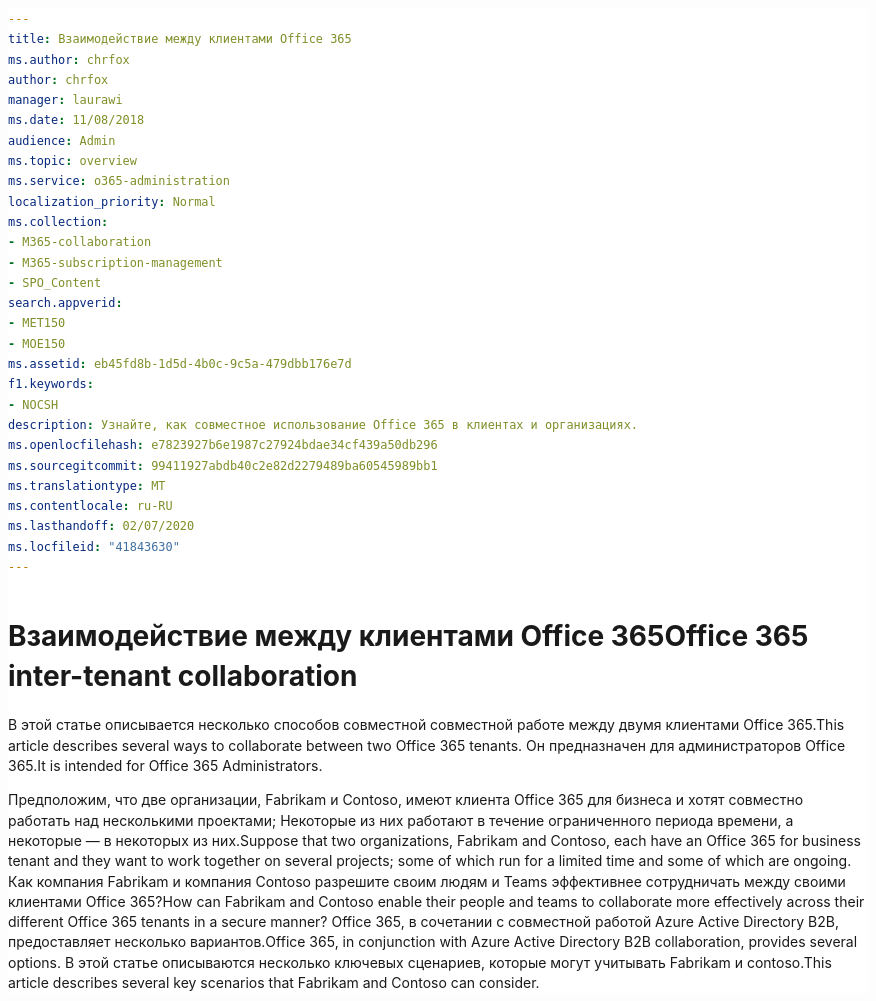 ```yaml
---
title: Взаимодействие между клиентами Office 365
ms.author: chrfox
author: chrfox
manager: laurawi
ms.date: 11/08/2018
audience: Admin
ms.topic: overview
ms.service: o365-administration
localization_priority: Normal
ms.collection:
- M365-collaboration
- M365-subscription-management
- SPO_Content
search.appverid:
- MET150
- MOE150
ms.assetid: eb45fd8b-1d5d-4b0c-9c5a-479dbb176e7d
f1.keywords:
- NOCSH
description: Узнайте, как совместное использование Office 365 в клиентах и организациях.
ms.openlocfilehash: e7823927b6e1987c27924bdae34cf439a50db296
ms.sourcegitcommit: 99411927abdb40c2e82d2279489ba60545989bb1
ms.translationtype: MT
ms.contentlocale: ru-RU
ms.lasthandoff: 02/07/2020
ms.locfileid: "41843630"
---
```

# <a name="office-365-inter-tenant-collaboration"></a><span data-ttu-id="4b7b0-103">Взаимодействие между клиентами Office 365</span><span class="sxs-lookup"><span data-stu-id="4b7b0-103">Office 365 inter-tenant collaboration</span></span>

<span data-ttu-id="4b7b0-104">В этой статье описывается несколько способов совместной совместной работе между двумя клиентами Office 365.</span><span class="sxs-lookup"><span data-stu-id="4b7b0-104">This article describes several ways to collaborate between two Office 365 tenants.</span></span> <span data-ttu-id="4b7b0-105">Он предназначен для администраторов Office 365.</span><span class="sxs-lookup"><span data-stu-id="4b7b0-105">It is intended for Office 365 Administrators.</span></span>
  
<span data-ttu-id="4b7b0-106">Предположим, что две организации, Fabrikam и Contoso, имеют клиента Office 365 для бизнеса и хотят совместно работать над несколькими проектами; Некоторые из них работают в течение ограниченного периода времени, а некоторые — в некоторых из них.</span><span class="sxs-lookup"><span data-stu-id="4b7b0-106">Suppose that two organizations, Fabrikam and Contoso, each have an Office 365 for business tenant and they want to work together on several projects; some of which run for a limited time and some of which are ongoing.</span></span> <span data-ttu-id="4b7b0-107">Как компания Fabrikam и компания Contoso разрешите своим людям и Teams эффективнее сотрудничать между своими клиентами Office 365?</span><span class="sxs-lookup"><span data-stu-id="4b7b0-107">How can Fabrikam and Contoso enable their people and teams to collaborate more effectively across their different Office 365 tenants in a secure manner?</span></span> <span data-ttu-id="4b7b0-108">Office 365, в сочетании с совместной работой Azure Active Directory B2B, предоставляет несколько вариантов.</span><span class="sxs-lookup"><span data-stu-id="4b7b0-108">Office 365, in conjunction with Azure Active Directory B2B collaboration, provides several options.</span></span> <span data-ttu-id="4b7b0-109">В этой статье описываются несколько ключевых сценариев, которые могут учитывать Fabrikam и contoso.</span><span class="sxs-lookup"><span data-stu-id="4b7b0-109">This article describes several key scenarios that Fabrikam and Contoso can consider.</span></span>
  